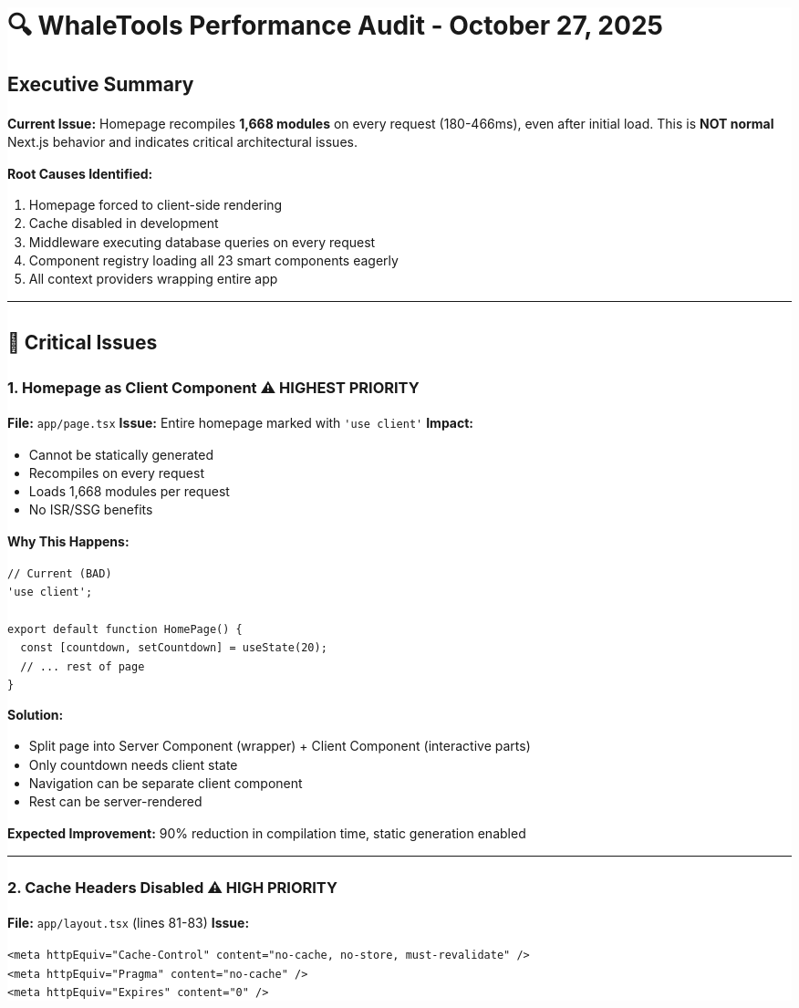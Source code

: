# 🔍 WhaleTools Performance Audit - October 27, 2025

## Executive Summary

**Current Issue:** Homepage recompiles **1,668 modules** on every request (180-466ms), even after initial load. This is **NOT normal** Next.js behavior and indicates critical architectural issues.

**Root Causes Identified:**
1. Homepage forced to client-side rendering
2. Cache disabled in development
3. Middleware executing database queries on every request
4. Component registry loading all 23 smart components eagerly
5. All context providers wrapping entire app

---

## 🚨 Critical Issues

### 1. **Homepage as Client Component** ⚠️ HIGHEST PRIORITY
**File:** `app/page.tsx`
**Issue:** Entire homepage marked with `'use client'`
**Impact:** 
- Cannot be statically generated
- Recompiles on every request
- Loads 1,668 modules per request
- No ISR/SSG benefits

**Why This Happens:**
```tsx
// Current (BAD)
'use client';

export default function HomePage() {
  const [countdown, setCountdown] = useState(20);
  // ... rest of page
}
```

**Solution:**
- Split page into Server Component (wrapper) + Client Component (interactive parts)
- Only countdown needs client state
- Navigation can be separate client component
- Rest can be server-rendered

**Expected Improvement:** 90% reduction in compilation time, static generation enabled

---

### 2. **Cache Headers Disabled** ⚠️ HIGH PRIORITY
**File:** `app/layout.tsx` (lines 81-83)
**Issue:**
```tsx
<meta httpEquiv="Cache-Control" content="no-cache, no-store, must-revalidate" />
<meta httpEquiv="Pragma" content="no-cache" />
<meta httpEquiv="Expires" content="0" />
```

